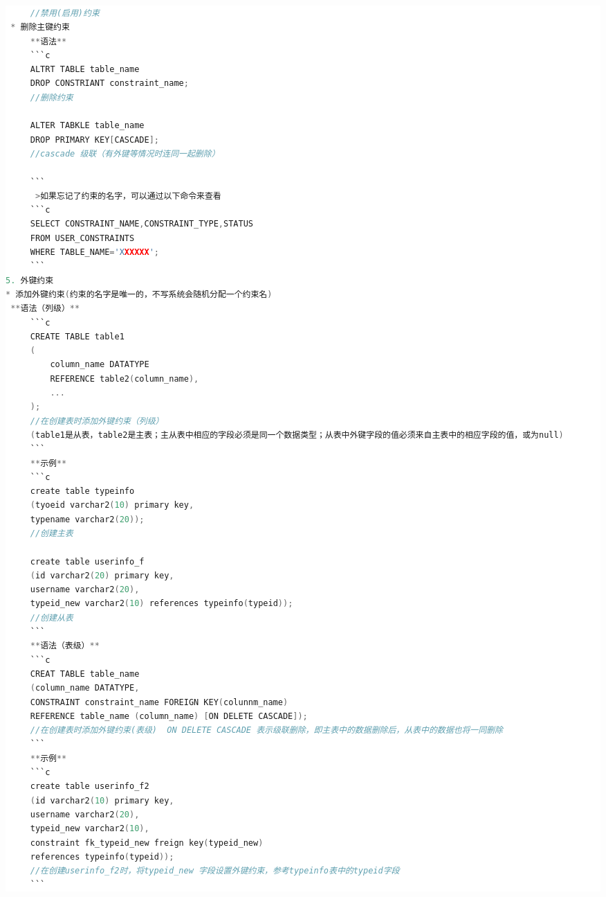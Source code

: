    ```c
        //禁用(启用)约束
    * 删除主键约束
        **语法**
        ```c
        ALTRT TABLE table_name
        DROP CONSTRIANT constraint_name;
        //删除约束

        ALTER TABKLE table_name
        DROP PRIMARY KEY[CASCADE];
        //cascade 级联（有外键等情况时连同一起删除）
        
        ```
         >如果忘记了约束的名字，可以通过以下命令来查看
        ```c
        SELECT CONSTRAINT_NAME,CONSTRAINT_TYPE,STATUS 
        FROM USER_CONSTRAINTS 
        WHERE TABLE_NAME='XXXXXX';
        ```
5. 外键约束
   * 添加外键约束(约束的名字是唯一的，不写系统会随机分配一个约束名)
    **语法（列级）**
        ```c 
        CREATE TABLE table1
        (
            column_name DATATYPE 
            REFERENCE table2(column_name),
            ...
        );
        //在创建表时添加外键约束（列级）
        (table1是从表，table2是主表；主从表中相应的字段必须是同一个数据类型；从表中外键字段的值必须来自主表中的相应字段的值，或为null)
        ```
        **示例**
        ```c
        create table typeinfo
        (tyoeid varchar2(10) primary key,
        typename varchar2(20));
        //创建主表

        create table userinfo_f
        (id varchar2(20) primary key,
        username varchar2(20),
        typeid_new varchar2(10) references typeinfo(typeid));
        //创建从表
        ```
        **语法（表级）**
        ```c
        CREAT TABLE table_name
        (column_name DATATYPE,
        CONSTRAINT constraint_name FOREIGN KEY(colunnm_name)
        REFERENCE table_name (column_name) [ON DELETE CASCADE]);
        //在创建表时添加外键约束(表级)  ON DELETE CASCADE 表示级联删除，即主表中的数据删除后，从表中的数据也将一同删除
        ```
        **示例**
        ```c
        create table userinfo_f2
        (id varchar2(10) primary key,
        username varchar2(20),
        typeid_new varchar2(10),
        constraint fk_typeid_new freign key(typeid_new) 
        references typeinfo(typeid));
        //在创建userinfo_f2时，将typeid_new 字段设置外键约束，参考typeinfo表中的typeid字段
        ```
   ```